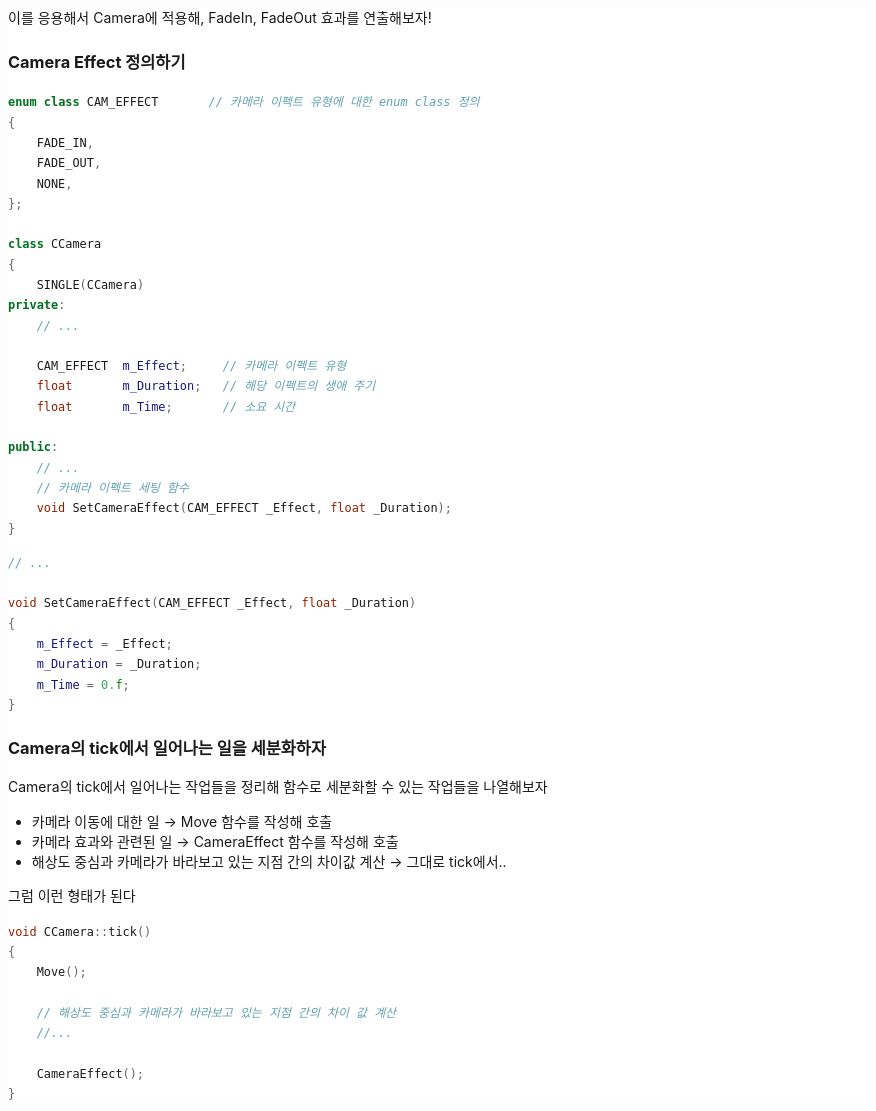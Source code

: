 이를 응용해서 Camera에 적용해, FadeIn, FadeOut 효과를 연출해보자!

### Camera Effect 정의하기

```cpp
enum class CAM_EFFECT       // 카메라 이펙트 유형에 대한 enum class 정의
{
	FADE_IN,
	FADE_OUT,
	NONE,
};

class CCamera
{
	SINGLE(CCamera)
private:
	// ...

	CAM_EFFECT  m_Effect;     // 카메라 이펙트 유형
	float       m_Duration;   // 해당 이펙트의 생애 주기
	float       m_Time;       // 소요 시간

public:
	// ...
	// 카메라 이펙트 세팅 함수
	void SetCameraEffect(CAM_EFFECT _Effect, float _Duration);
}

```

```cpp
// ...

void SetCameraEffect(CAM_EFFECT _Effect, float _Duration)
{
	m_Effect = _Effect;
	m_Duration = _Duration;
	m_Time = 0.f;
}
```

### Camera의 tick에서 일어나는 일을 세분화하자

Camera의 tick에서 일어나는 작업들을 정리해 함수로 세분화할 수 있는 작업들을 나열해보자

- 카메라 이동에 대한 일 → Move 함수를 작성해 호출
- 카메라 효과와 관련된 일 → CameraEffect 함수를 작성해 호출
- 해상도 중심과 카메라가 바라보고 있는 지점 간의 차이값 계산 → 그대로 tick에서..

그럼 이런 형태가 된다

```cpp
void CCamera::tick()
{
	Move();

	// 해상도 중심과 카메라가 바라보고 있는 지점 간의 차이 값 계산
	//...

	CameraEffect();
}
```
